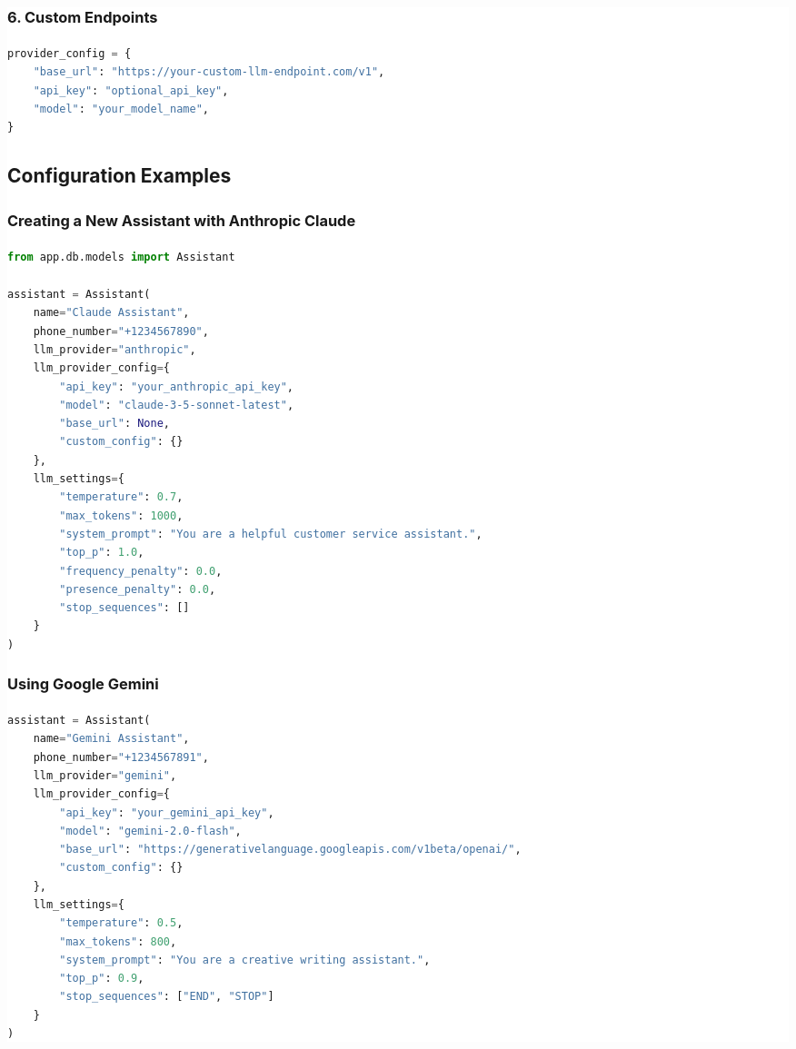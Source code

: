 ### 6. Custom Endpoints
```python
provider_config = {
    "base_url": "https://your-custom-llm-endpoint.com/v1",
    "api_key": "optional_api_key",
    "model": "your_model_name",
}
```

## Configuration Examples

### Creating a New Assistant with Anthropic Claude

```python
from app.db.models import Assistant

assistant = Assistant(
    name="Claude Assistant",
    phone_number="+1234567890",
    llm_provider="anthropic",
    llm_provider_config={
        "api_key": "your_anthropic_api_key",
        "model": "claude-3-5-sonnet-latest",
        "base_url": None,
        "custom_config": {}
    },
    llm_settings={
        "temperature": 0.7,
        "max_tokens": 1000,
        "system_prompt": "You are a helpful customer service assistant.",
        "top_p": 1.0,
        "frequency_penalty": 0.0,
        "presence_penalty": 0.0,
        "stop_sequences": []
    }
)
```

### Using Google Gemini

```python
assistant = Assistant(
    name="Gemini Assistant",
    phone_number="+1234567891",
    llm_provider="gemini",
    llm_provider_config={
        "api_key": "your_gemini_api_key",
        "model": "gemini-2.0-flash",
        "base_url": "https://generativelanguage.googleapis.com/v1beta/openai/",
        "custom_config": {}
    },
    llm_settings={
        "temperature": 0.5,
        "max_tokens": 800,
        "system_prompt": "You are a creative writing assistant.",
        "top_p": 0.9,
        "stop_sequences": ["END", "STOP"]
    }
)
```
